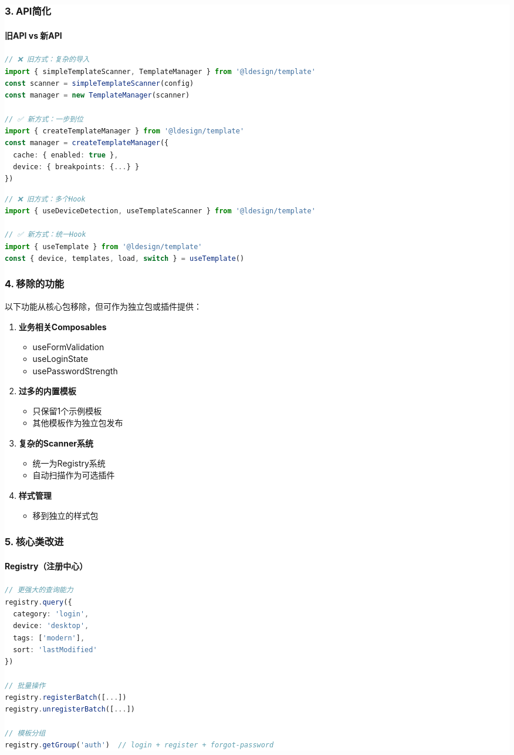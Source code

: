 ### 3. API简化

#### 旧API vs 新API

```typescript
// ❌ 旧方式：复杂的导入
import { simpleTemplateScanner, TemplateManager } from '@ldesign/template'
const scanner = simpleTemplateScanner(config)
const manager = new TemplateManager(scanner)

// ✅ 新方式：一步到位
import { createTemplateManager } from '@ldesign/template'
const manager = createTemplateManager({
  cache: { enabled: true },
  device: { breakpoints: {...} }
})
```

```typescript
// ❌ 旧方式：多个Hook
import { useDeviceDetection, useTemplateScanner } from '@ldesign/template'

// ✅ 新方式：统一Hook
import { useTemplate } from '@ldesign/template'
const { device, templates, load, switch } = useTemplate()
```

### 4. 移除的功能

以下功能从核心包移除，但可作为独立包或插件提供：

1. **业务相关Composables**
   - useFormValidation
   - useLoginState  
   - usePasswordStrength
   
2. **过多的内置模板**
   - 只保留1个示例模板
   - 其他模板作为独立包发布

3. **复杂的Scanner系统**
   - 统一为Registry系统
   - 自动扫描作为可选插件

4. **样式管理**
   - 移到独立的样式包

### 5. 核心类改进

#### Registry（注册中心）
```typescript
// 更强大的查询能力
registry.query({
  category: 'login',
  device: 'desktop',
  tags: ['modern'],
  sort: 'lastModified'
})

// 批量操作
registry.registerBatch([...])
registry.unregisterBatch([...])

// 模板分组
registry.getGroup('auth')  // login + register + forgot-password
```
